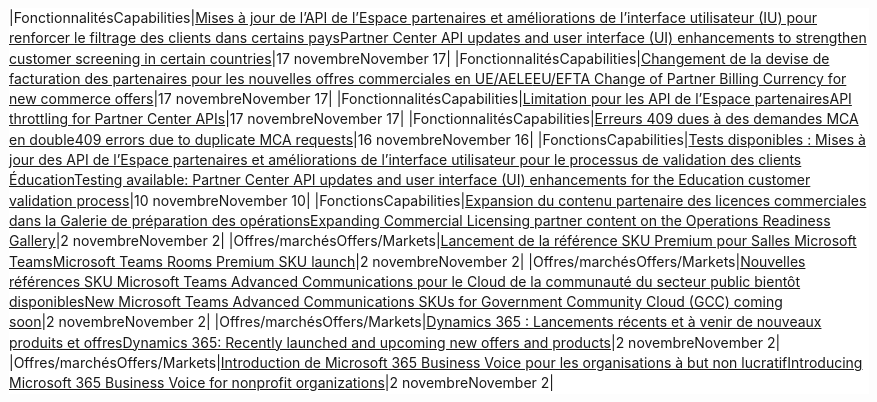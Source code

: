 |<span data-ttu-id="db8f9-382">Fonctionnalités</span><span class="sxs-lookup"><span data-stu-id="db8f9-382">Capabilities</span></span>|[<span data-ttu-id="db8f9-383">Mises à jour de l’API de l’Espace partenaires et améliorations de l’interface utilisateur (IU) pour renforcer le filtrage des clients dans certains pays</span><span class="sxs-lookup"><span data-stu-id="db8f9-383">Partner Center API updates and user interface (UI) enhancements to strengthen customer screening in certain countries</span></span>](2020-november.md#11)|<span data-ttu-id="db8f9-384">17 novembre</span><span class="sxs-lookup"><span data-stu-id="db8f9-384">November 17</span></span>|
|<span data-ttu-id="db8f9-385">Fonctionnalités</span><span class="sxs-lookup"><span data-stu-id="db8f9-385">Capabilities</span></span>|[<span data-ttu-id="db8f9-386">Changement de la devise de facturation des partenaires pour les nouvelles offres commerciales en UE/AELE</span><span class="sxs-lookup"><span data-stu-id="db8f9-386">EU/EFTA Change of Partner Billing Currency for new commerce offers</span></span>](2020-november.md#10)|<span data-ttu-id="db8f9-387">17 novembre</span><span class="sxs-lookup"><span data-stu-id="db8f9-387">November 17</span></span>|
|<span data-ttu-id="db8f9-388">Fonctionnalités</span><span class="sxs-lookup"><span data-stu-id="db8f9-388">Capabilities</span></span>|[<span data-ttu-id="db8f9-389">Limitation pour les API de l’Espace partenaires</span><span class="sxs-lookup"><span data-stu-id="db8f9-389">API throttling for Partner Center APIs</span></span>](2020-november.md#9)|<span data-ttu-id="db8f9-390">17 novembre</span><span class="sxs-lookup"><span data-stu-id="db8f9-390">November 17</span></span>|
|<span data-ttu-id="db8f9-391">Fonctionnalités</span><span class="sxs-lookup"><span data-stu-id="db8f9-391">Capabilities</span></span>|[<span data-ttu-id="db8f9-392">Erreurs 409 dues à des demandes MCA en double</span><span class="sxs-lookup"><span data-stu-id="db8f9-392">409 errors due to duplicate MCA requests</span></span>](2020-november.md#8)|<span data-ttu-id="db8f9-393">16 novembre</span><span class="sxs-lookup"><span data-stu-id="db8f9-393">November 16</span></span>|
|<span data-ttu-id="db8f9-394">Fonctions</span><span class="sxs-lookup"><span data-stu-id="db8f9-394">Capabilities</span></span>|[<span data-ttu-id="db8f9-395">Tests disponibles : Mises à jour des API de l’Espace partenaires et améliorations de l’interface utilisateur pour le processus de validation des clients Éducation</span><span class="sxs-lookup"><span data-stu-id="db8f9-395">Testing available: Partner Center API updates and user interface (UI) enhancements for the Education customer validation process</span></span>](2020-november.md#7)|<span data-ttu-id="db8f9-396">10 novembre</span><span class="sxs-lookup"><span data-stu-id="db8f9-396">November 10</span></span>|
|<span data-ttu-id="db8f9-397">Fonctions</span><span class="sxs-lookup"><span data-stu-id="db8f9-397">Capabilities</span></span>|[<span data-ttu-id="db8f9-398">Expansion du contenu partenaire des licences commerciales dans la Galerie de préparation des opérations</span><span class="sxs-lookup"><span data-stu-id="db8f9-398">Expanding Commercial Licensing partner content on the Operations Readiness Gallery</span></span>](2020-november.md#6)|<span data-ttu-id="db8f9-399">2 novembre</span><span class="sxs-lookup"><span data-stu-id="db8f9-399">November 2</span></span>|
|<span data-ttu-id="db8f9-400">Offres/marchés</span><span class="sxs-lookup"><span data-stu-id="db8f9-400">Offers/Markets</span></span>|[<span data-ttu-id="db8f9-401">Lancement de la référence SKU Premium pour Salles Microsoft Teams</span><span class="sxs-lookup"><span data-stu-id="db8f9-401">Microsoft Teams Rooms Premium SKU launch</span></span>](2020-november.md#5)|<span data-ttu-id="db8f9-402">2 novembre</span><span class="sxs-lookup"><span data-stu-id="db8f9-402">November 2</span></span>|
|<span data-ttu-id="db8f9-403">Offres/marchés</span><span class="sxs-lookup"><span data-stu-id="db8f9-403">Offers/Markets</span></span>|[<span data-ttu-id="db8f9-404">Nouvelles références SKU Microsoft Teams Advanced Communications pour le Cloud de la communauté du secteur public bientôt disponibles</span><span class="sxs-lookup"><span data-stu-id="db8f9-404">New Microsoft Teams Advanced Communications SKUs for Government Community Cloud (GCC) coming soon</span></span>](2020-november.md#4)|<span data-ttu-id="db8f9-405">2 novembre</span><span class="sxs-lookup"><span data-stu-id="db8f9-405">November 2</span></span>|
|<span data-ttu-id="db8f9-406">Offres/marchés</span><span class="sxs-lookup"><span data-stu-id="db8f9-406">Offers/Markets</span></span>|[<span data-ttu-id="db8f9-407">Dynamics 365 : Lancements récents et à venir de nouveaux produits et offres</span><span class="sxs-lookup"><span data-stu-id="db8f9-407">Dynamics 365: Recently launched and upcoming new offers and products</span></span>](2020-november.md#3)|<span data-ttu-id="db8f9-408">2 novembre</span><span class="sxs-lookup"><span data-stu-id="db8f9-408">November 2</span></span>|
|<span data-ttu-id="db8f9-409">Offres/marchés</span><span class="sxs-lookup"><span data-stu-id="db8f9-409">Offers/Markets</span></span>|[<span data-ttu-id="db8f9-410">Introduction de Microsoft 365 Business Voice pour les organisations à but non lucratif</span><span class="sxs-lookup"><span data-stu-id="db8f9-410">Introducing Microsoft 365 Business Voice for nonprofit organizations</span></span>](2020-november.md#2)|<span data-ttu-id="db8f9-411">2 novembre</span><span class="sxs-lookup"><span data-stu-id="db8f9-411">November 2</span></span>|